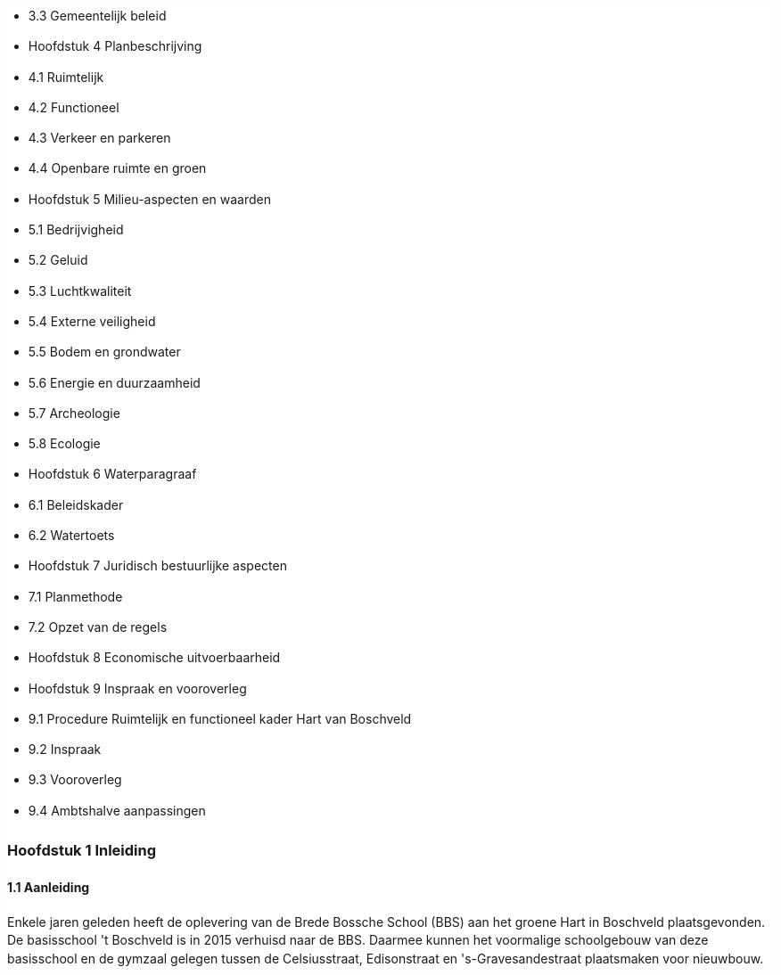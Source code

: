 + 3\.3 Gemeentelijk beleid

* Hoofdstuk 4 Planbeschrijving

+ 4\.1 Ruimtelijk

+ 4\.2 Functioneel

+ 4\.3 Verkeer en parkeren

+ 4\.4 Openbare ruimte en groen

* Hoofdstuk 5 Milieu\-aspecten en waarden

+ 5\.1 Bedrijvigheid

+ 5\.2 Geluid

+ 5\.3 Luchtkwaliteit

+ 5\.4 Externe veiligheid

+ 5\.5 Bodem en grondwater

+ 5\.6 Energie en duurzaamheid

+ 5\.7 Archeologie

+ 5\.8 Ecologie

* Hoofdstuk 6 Waterparagraaf

+ 6\.1 Beleidskader

+ 6\.2 Watertoets

* Hoofdstuk 7 Juridisch bestuurlijke aspecten

+ 7\.1 Planmethode

+ 7\.2 Opzet van de regels

* Hoofdstuk 8 Economische uitvoerbaarheid

* Hoofdstuk 9 Inspraak en vooroverleg

+ 9\.1 Procedure Ruimtelijk en functioneel kader Hart van Boschveld

+ 9\.2 Inspraak

+ 9\.3 Vooroverleg

+ 9\.4 Ambtshalve aanpassingen

### Hoofdstuk 1 Inleiding

#### 1\.1 Aanleiding

Enkele jaren geleden heeft de oplevering van de Brede Bossche School (BBS) aan het groene Hart in Boschveld plaatsgevonden. De basisschool 't Boschveld is in 2015 verhuisd naar de BBS. Daarmee kunnen het voormalige schoolgebouw van deze basisschool en de gymzaal gelegen tussen de Celsiusstraat, Edisonstraat en 's\-Gravesandestraat plaatsmaken voor nieuwbouw.
